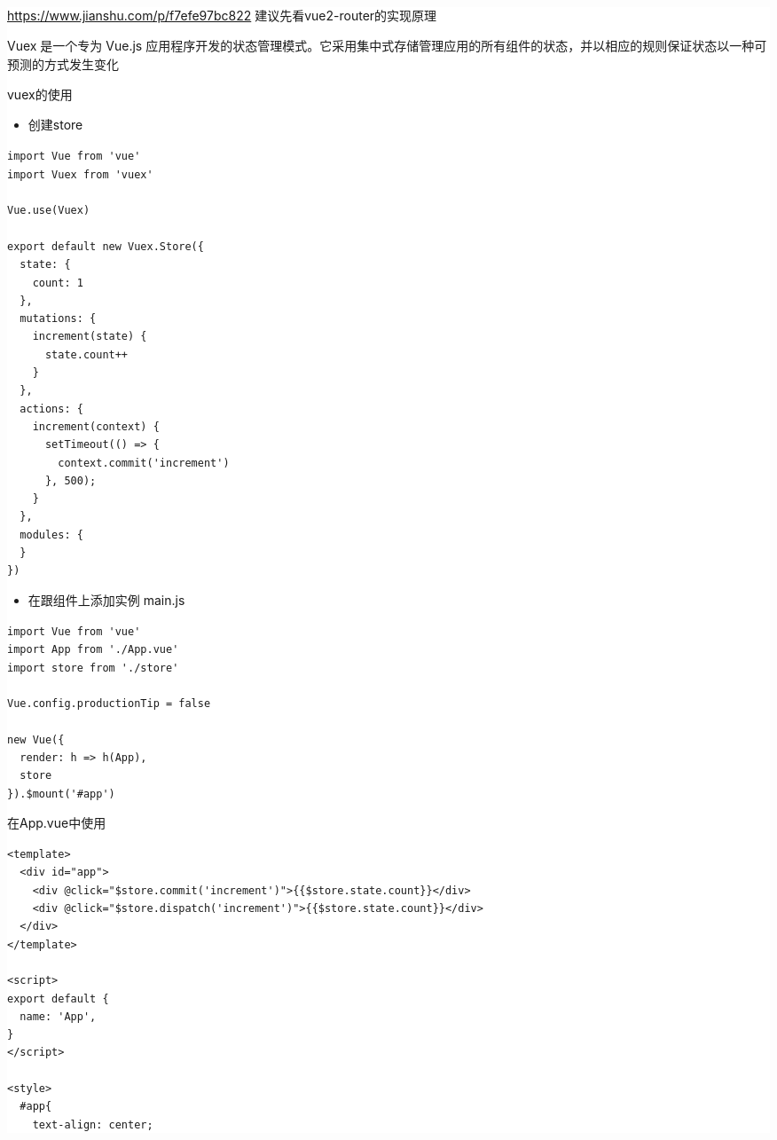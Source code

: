 https://www.jianshu.com/p/f7efe97bc822 建议先看vue2-router的实现原理

Vuex 是一个专为 Vue.js 应用程序开发的状态管理模式。它采用集中式存储管理应用的所有组件的状态，并以相应的规则保证状态以一种可预测的方式发生变化

vuex的使用
* 创建store
```
import Vue from 'vue'
import Vuex from 'vuex'

Vue.use(Vuex)

export default new Vuex.Store({
  state: {
    count: 1
  },
  mutations: {
    increment(state) {
      state.count++
    }
  },
  actions: {
    increment(context) {
      setTimeout(() => {
        context.commit('increment')
      }, 500);
    }
  },
  modules: {
  }
})

```
* 在跟组件上添加实例 main.js
```
import Vue from 'vue'
import App from './App.vue'
import store from './store'

Vue.config.productionTip = false

new Vue({
  render: h => h(App),
  store
}).$mount('#app')

```

在App.vue中使用
```
<template>
  <div id="app">
    <div @click="$store.commit('increment')">{{$store.state.count}}</div>
    <div @click="$store.dispatch('increment')">{{$store.state.count}}</div>
  </div>
</template>

<script>
export default {
  name: 'App',
}
</script>

<style>
  #app{
    text-align: center;
```